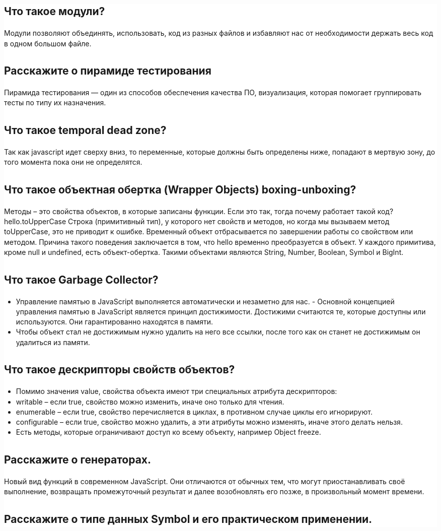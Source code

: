 ## Что такое модули?

Модули позволяют объединять, использовать, код из разных файлов и избавляют нас от необходимости держать весь код в одном большом файле.

## Расскажите о пирамиде тестирования

Пирамида тестирования — один из способов обеспечения качества ПО, визуализация, которая помогает группировать тесты по типу их назначения.

## Что такое temporal dead zone?

Так как javascript идет сверху вниз, то переменные, которые должны быть определены ниже, попадают в мертвую зону, до того момента пока они не определятся.

## Что такое объектная обертка (Wrapper Objects) boxing-unboxing?

Методы – это свойства объектов, в которые записаны функции. Если это так, тогда почему работает такой код?  hello.toUpperCase
Строка (примитивный тип), у которого нет свойств и методов, но когда мы вызываем метод toUpperCase, это не приводит к ошибке. Временный объект отбрасывается по завершении работы со свойством или методом. Причина такого поведения заключается в том, что hello временно преобразуется в объект. У каждого примитива, кроме null и undefined, есть объект-обертка. Такими объектами являются String, Number, Boolean, Symbol и BigInt.

## Что такое Garbage Collector?

- Управление памятью в JavaScript выполняется автоматически и незаметно для нас. - Основной концепцией управления памятью в JavaScript является принцип достижимости. Достижими считаются те, которые доступны или используются. Они гарантированно находятся в памяти.
- Чтобы объект стал не достижимым нужно удалить на него все ссылки, после того как он станет не достижимым он удалиться из памяти.

## Что такое дескрипторы свойств объектов?

- Помимо значения value, свойства объекта имеют три специальных атрибута дескрипторов:
- writable – если true, свойство можно изменить, иначе оно только для чтения.
- enumerable – если true, свойство перечисляется в циклах, в противном случае циклы его игнорируют.
- configurable – если true, свойство можно удалить, а эти атрибуты можно изменять, иначе этого делать нельзя.
- Есть методы, которые ограничивают доступ ко всему объекту,  например Object freeze.

## Расскажите о генераторах.

Новый вид функций в современном JavaScript. Они отличаются от обычных тем, что могут приостанавливать своё выполнение, возвращать промежуточный результат и далее возобновлять его позже, в произвольный момент времени.

## Расскажите о типе данных Symbol и его практическом применении.
